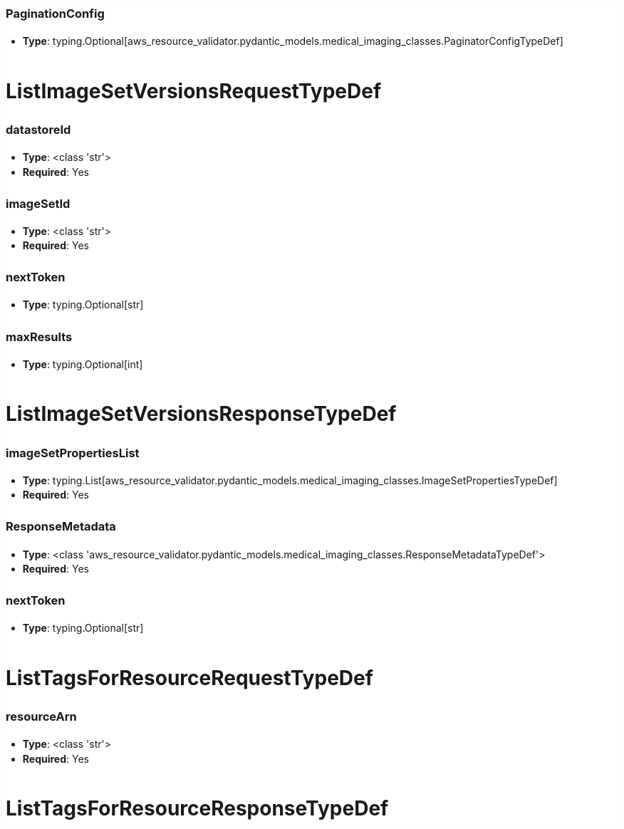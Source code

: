 ### PaginationConfig
- **Type**: typing.Optional[aws_resource_validator.pydantic_models.medical_imaging_classes.PaginatorConfigTypeDef]


# ListImageSetVersionsRequestTypeDef

### datastoreId
- **Type**: <class 'str'>
- **Required**: Yes

### imageSetId
- **Type**: <class 'str'>
- **Required**: Yes

### nextToken
- **Type**: typing.Optional[str]

### maxResults
- **Type**: typing.Optional[int]


# ListImageSetVersionsResponseTypeDef

### imageSetPropertiesList
- **Type**: typing.List[aws_resource_validator.pydantic_models.medical_imaging_classes.ImageSetPropertiesTypeDef]
- **Required**: Yes

### ResponseMetadata
- **Type**: <class 'aws_resource_validator.pydantic_models.medical_imaging_classes.ResponseMetadataTypeDef'>
- **Required**: Yes

### nextToken
- **Type**: typing.Optional[str]


# ListTagsForResourceRequestTypeDef

### resourceArn
- **Type**: <class 'str'>
- **Required**: Yes


# ListTagsForResourceResponseTypeDef
